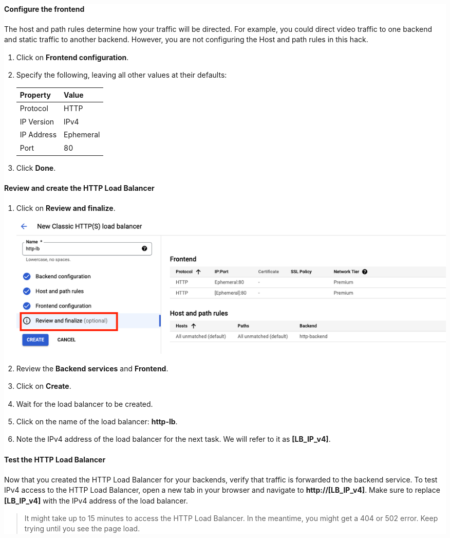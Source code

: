 #### Configure the frontend
The host and path rules determine how your traffic will be directed. For example, you could direct video traffic to one backend and static traffic to another backend. However, you are not configuring the Host and path rules in this hack.

1. Click on **Frontend configuration**.
1. Specify the following, leaving all other values at their defaults:

    |Property|Value|
    |--|--|
    |Protocol|HTTP|
    |IP Version|IPv4|
    |IP Address|Ephemeral|
    |Port|80|

1. Click **Done**.

#### Review and create the HTTP Load Balancer
1. Click on **Review and finalize**.

    ![Review and Finalize](images/lb-review-finalize.png)

1. Review the **Backend services** and **Frontend**.
1. Click on **Create**.
1. Wait for the load balancer to be created.
1. Click on the name of the load balancer: **http-lb**.
1. Note the IPv4 address of the load balancer for the next task. We will refer to it as **[LB_IP_v4]**.

#### Test the HTTP Load Balancer
Now that you created the HTTP Load Balancer for your backends, verify that traffic is forwarded to the backend service. To test IPv4 access to the HTTP Load Balancer, open a new tab in your browser and navigate to **http://[LB_IP_v4]**. Make sure to replace **[LB_IP_v4]** with the IPv4 address of the load balancer.

> It might take up to 15 minutes to access the HTTP Load Balancer. In the meantime, you might get a 404 or 502 error. Keep trying until you see the page load.
